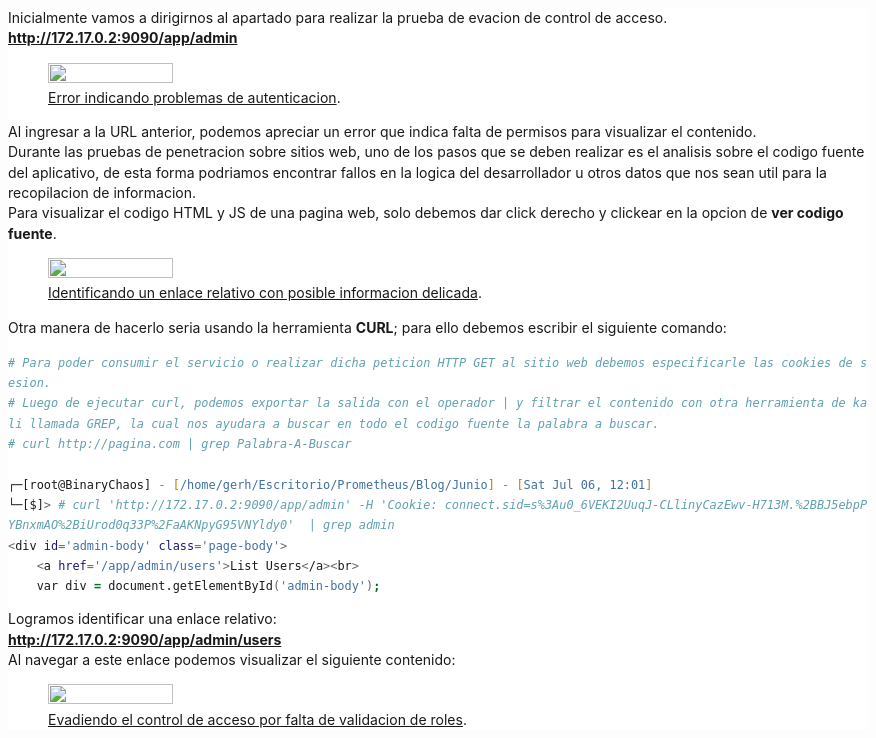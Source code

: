 Inicialmente vamos a dirigirnos al apartado para realizar la prueba de evacion de control de acceso.  
**http://172.17.0.2:9090/app/admin**  

<figure>
  <img src="https://hackingprofessional.github.io/Security/images/Image1.png" width="40%" height="55%">
	<figcaption>
    <a href="https://hackingprofessional.github.io/Security/images/Image1.png" title="Error indicando problemas de autenticacion">Error indicando problemas de autenticacion</a>.
  </figcaption>
</figure>

Al ingresar a la URL anterior, podemos apreciar un error que indica falta de permisos para visualizar el contenido.  
Durante las pruebas de penetracion sobre sitios web, uno de los pasos que se deben realizar es el analisis sobre el codigo fuente del aplicativo, de esta forma podriamos encontrar fallos en la logica del desarrollador u otros datos que nos sean util para la recopilacion de informacion.  
Para visualizar el codigo HTML y JS de una pagina web, solo debemos dar click derecho y clickear en la opcion de **ver codigo fuente**.  

<figure>
  <img src="https://hackingprofessional.github.io/Security/images/image2.png" width="40%" height="55%">
	<figcaption>
    <a href="https://hackingprofessional.github.io/Security/images/image2.png" title="Identificando un enlace relativo con posible informacion delicada">Identificando un enlace relativo con posible informacion delicada</a>.
  </figcaption>
</figure>

Otra manera de hacerlo seria usando la herramienta **CURL**; para ello debemos escribir el siguiente comando:  

```zsh  
# Para poder consumir el servicio o realizar dicha peticion HTTP GET al sitio web debemos especificarle las cookies de sesion.
# Luego de ejecutar curl, podemos exportar la salida con el operador | y filtrar el contenido con otra herramienta de kali llamada GREP, la cual nos ayudara a buscar en todo el codigo fuente la palabra a buscar.
# curl http://pagina.com | grep Palabra-A-Buscar

┌─[root@BinaryChaos] - [/home/gerh/Escritorio/Prometheus/Blog/Junio] - [Sat Jul 06, 12:01]
└─[$]> # curl 'http://172.17.0.2:9090/app/admin' -H 'Cookie: connect.sid=s%3Au0_6VEKI2UuqJ-CLlinyCazEwv-H713M.%2BBJ5ebpPYBnxmAO%2BiUrod0q33P%2FaAKNpyG95VNYldy0'  | grep admin
<div id='admin-body' class='page-body'>
    <a href='/app/admin/users'>List Users</a><br>
    var div = document.getElementById('admin-body');
```  

Logramos identificar una enlace relativo:  
**http://172.17.0.2:9090/app/admin/users**  
Al navegar a este enlace podemos visualizar el siguiente contenido:  

<figure>
  <img src="https://hackingprofessional.github.io/Security/images/image3.png" width="40%" height="55%">
	<figcaption>
    <a href="https://hackingprofessional.github.io/Security/images/image3.png" title="Evadiendo el control de acceso por falta de validacion de roles">Evadiendo el control de acceso por falta de validacion de roles</a>.
  </figcaption>
</figure>
